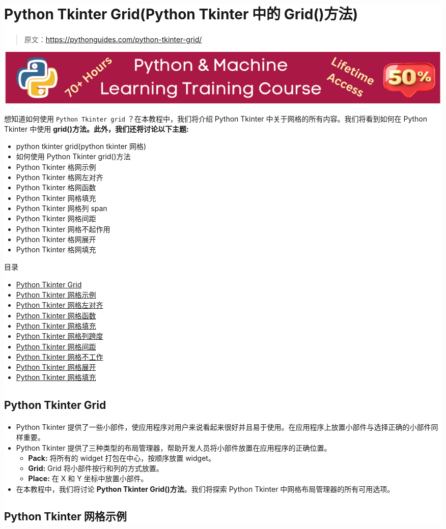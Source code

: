 # Python Tkinter Grid(Python Tkinter 中的 Grid()方法)

> 原文：<https://pythonguides.com/python-tkinter-grid/>

[![Python & Machine Learning training courses](img/49ec9c6da89a04c9f45bab643f8c765c.png)](https://sharepointsky.teachable.com/p/python-and-machine-learning-training-course)

想知道如何使用 `Python Tkinter grid` ？在本教程中，我们将介绍 Python Tkinter 中关于网格的所有内容。我们将看到如何在 Python Tkinter 中使用 **grid()方法。此外，我们还将讨论以下主题:**

*   python tkinter grid(python tkinter 网格)
*   如何使用 Python Tkinter grid()方法
*   Python Tkinter 格网示例
*   Python Tkinter 格网左对齐
*   Python Tkinter 格网函数
*   Python Tkinter 网格填充
*   Python Tkinter 网格列 span
*   Python Tkinter 网格间距
*   Python Tkinter 网格不起作用
*   Python Tkinter 格网展开
*   Python Tkinter 格网填充

目录

[](#)

*   [Python Tkinter Grid](#Python_Tkinter_Grid "Python Tkinter Grid")
*   [Python Tkinter 网格示例](#Python_Tkinter_Grid_Example "Python Tkinter Grid Example")
*   [Python Tkinter 网格左对齐](#Python_Tkinter_Grid_Align_Left "Python Tkinter Grid Align Left")
*   [Python Tkinter 网格函数](#Python_Tkinter_Grid_Function "Python Tkinter Grid Function")
*   [Python Tkinter 网格填充](#Python_Tkinter_Grid_Padding "Python Tkinter Grid Padding")
*   [Python Tkinter 网格列跨度](#Python_Tkinter_Grid_Columnspan "Python Tkinter Grid Columnspan")
*   [Python Tkinter 网格间距](#Python_Tkinter_Grid_Spacing "Python Tkinter Grid Spacing")
*   [Python Tkinter 网格不工作](#Python_Tkinter_Grid_Not_Working "Python Tkinter Grid Not Working")
*   [Python Tkinter 网格展开](#Python_Tkinter_Grid_Expand "Python Tkinter Grid Expand")
*   [Python Tkinter 网格填充](#Python_Tkinter_Grid_Fill "Python Tkinter Grid Fill")

## Python Tkinter Grid

*   Python Tkinter 提供了一些小部件，使应用程序对用户来说看起来很好并且易于使用。在应用程序上放置小部件与选择正确的小部件同样重要。
*   Python Tkinter 提供了三种类型的布局管理器，帮助开发人员将小部件放置在应用程序的正确位置。
    *   **Pack:** 将所有的 widget 打包在中心，按顺序放置 widget。
    *   **Grid:** Grid 将小部件按行和列的方式放置。
    *   **Place:** 在 X 和 Y 坐标中放置小部件。
*   在本教程中，我们将讨论 **Python Tkinter Grid()方法**。我们将探索 Python Tkinter 中网格布局管理器的所有可用选项。

## Python Tkinter 网格示例
